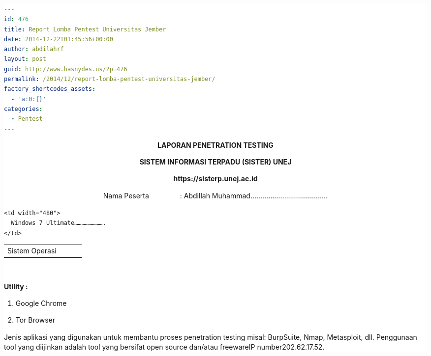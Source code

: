 ```yaml
---
id: 476
title: Report Lomba Pentest Universitas Jember
date: 2014-12-22T01:45:56+00:00
author: abdilahrf
layout: post
guid: http://www.hasnydes.us/?p=476
permalink: /2014/12/report-lomba-pentest-universitas-jember/
factory_shortcodes_assets:
  - 'a:0:{}'
categories:
  - Pentest
---
```

<p style="text-align: center;">
  <strong>LAPORAN PENETRATION TESTING</strong>
</p>

<p style="text-align: center;">
  <strong>SISTEM INFORMASI TERPADU (SISTER) UNEJ</strong>
</p>

<p style="text-align: center;">
  <strong>https://sisterp.unej.ac.id</strong>
</p>

<p style="text-align: center;">
  Nama Peserta                : Abdillah Muhammad&#8230;&#8230;&#8230;&#8230;&#8230;&#8230;&#8230;&#8230;&#8230;&#8230;&#8230;&#8230;&#8230;
</p>

<table class=" aligncenter" width="623">
  <tr>
    <td width="144">
      Sistem Operasi
    </td>
    
    <td width="480">
      Windows 7 Ultimate…………………….
    </td>
  </tr>
</table>

&nbsp;

**Utility :**

1. Google Chrome

2. Tor Browser

Jenis aplikasi yang digunakan untuk membantu proses penetration testing misal: BurpSuite, Nmap, Metasploit, dll. Penggunaan tool yang diijinkan adalah tool yang bersifat open source dan/atau freewareIP number202.62.17.52.
